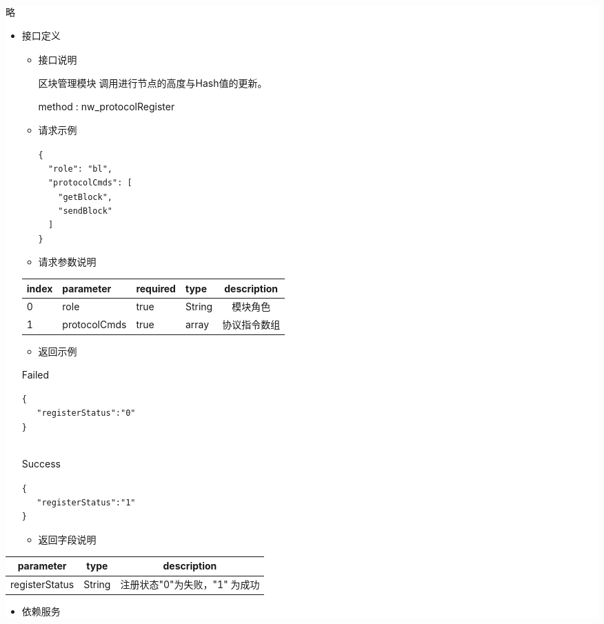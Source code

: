   略

- 接口定义

  - 接口说明

    区块管理模块 调用进行节点的高度与Hash值的更新。

    method : nw_protocolRegister

  - 请求示例

    ```
    {
      "role": "bl",
      "protocolCmds": [
        "getBlock",
        "sendBlock"
      ]
    }
    
    ```

  - 请求参数说明

  | index | parameter    | required | type   | description  |
  | ----- | ------------ | -------- | ------ | :----------: |
  | 0     | role         | true     | String |   模块角色   |
  | 1     | protocolCmds | true     | array  | 协议指令数组 |

  - 返回示例

  Failed

  ```
  {
     "registerStatus":"0"
  }
  
  
  ```

  Success

  ```
  {
     "registerStatus":"1" 
  }
  
  ```

  - 返回字段说明

| parameter      | type   | description                   |
| -------------- | ------ | ----------------------------- |
| registerStatus | String | 注册状态"0"为失败，"1" 为成功 |

- 依赖服务
